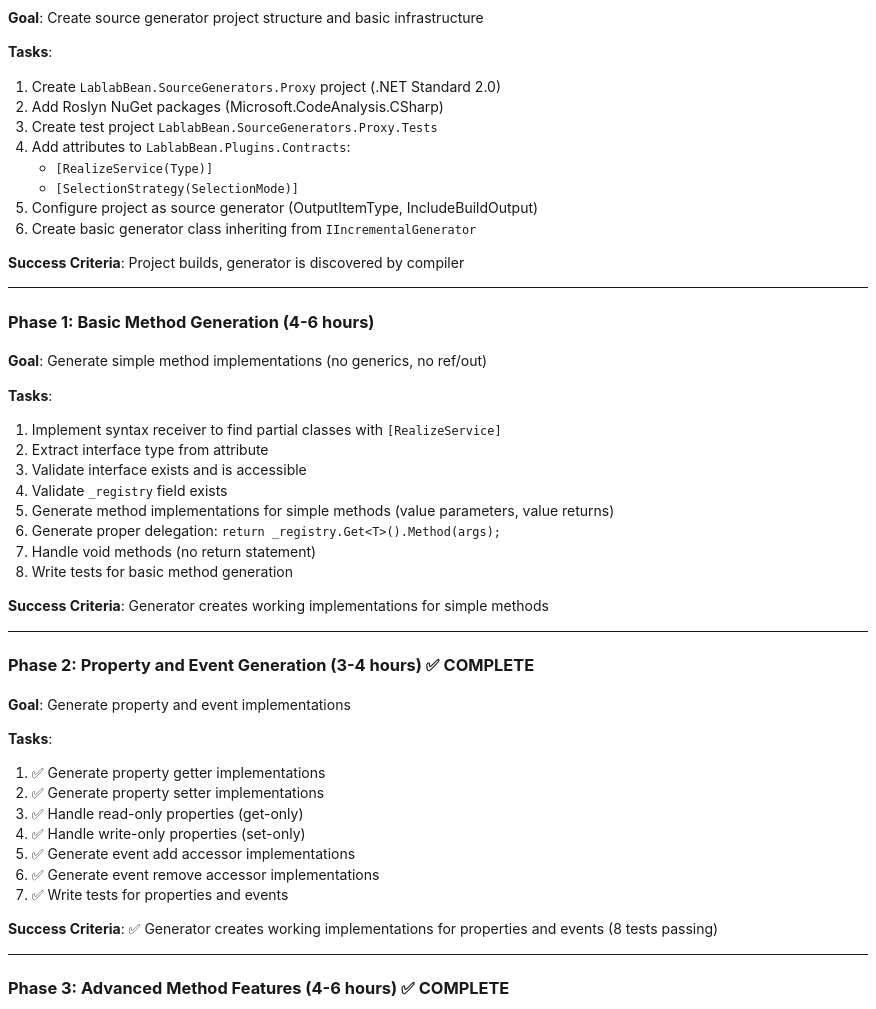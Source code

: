 **Goal**: Create source generator project structure and basic infrastructure

**Tasks**:

1. Create `LablabBean.SourceGenerators.Proxy` project (.NET Standard 2.0)
2. Add Roslyn NuGet packages (Microsoft.CodeAnalysis.CSharp)
3. Create test project `LablabBean.SourceGenerators.Proxy.Tests`
4. Add attributes to `LablabBean.Plugins.Contracts`:
   - `[RealizeService(Type)]`
   - `[SelectionStrategy(SelectionMode)]`
5. Configure project as source generator (OutputItemType, IncludeBuildOutput)
6. Create basic generator class inheriting from `IIncrementalGenerator`

**Success Criteria**: Project builds, generator is discovered by compiler

---

### Phase 1: Basic Method Generation (4-6 hours)

**Goal**: Generate simple method implementations (no generics, no ref/out)

**Tasks**:

1. Implement syntax receiver to find partial classes with `[RealizeService]`
2. Extract interface type from attribute
3. Validate interface exists and is accessible
4. Validate `_registry` field exists
5. Generate method implementations for simple methods (value parameters, value returns)
6. Generate proper delegation: `return _registry.Get<T>().Method(args);`
7. Handle void methods (no return statement)
8. Write tests for basic method generation

**Success Criteria**: Generator creates working implementations for simple methods

---

### Phase 2: Property and Event Generation (3-4 hours) ✅ COMPLETE

**Goal**: Generate property and event implementations

**Tasks**:

1. ✅ Generate property getter implementations
2. ✅ Generate property setter implementations
3. ✅ Handle read-only properties (get-only)
4. ✅ Handle write-only properties (set-only)
5. ✅ Generate event add accessor implementations
6. ✅ Generate event remove accessor implementations
7. ✅ Write tests for properties and events

**Success Criteria**: ✅ Generator creates working implementations for properties and events (8 tests passing)

---

### Phase 3: Advanced Method Features (4-6 hours) ✅ COMPLETE
